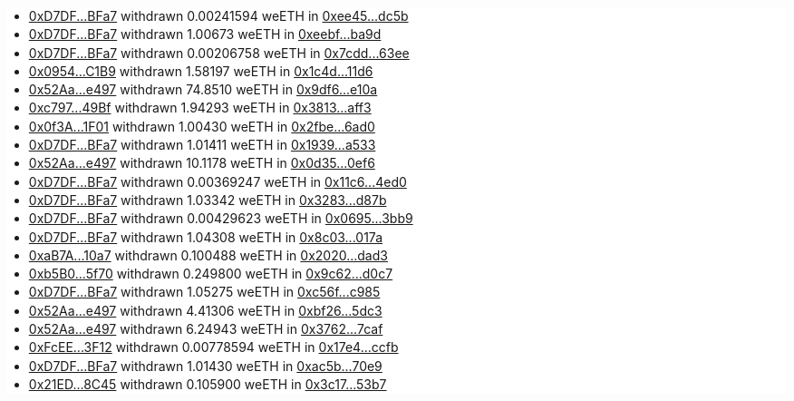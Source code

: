 - [0xD7DF...BFa7](https://etherscan.io/address/0xD7DF7E085214743530afF339aFC420c7c720BFa7) withdrawn 0.00241594 weETH in [0xee45...dc5b](https://etherscan.io/tx/0xD7DF7E085214743530afF339aFC420c7c720BFa7)
- [0xD7DF...BFa7](https://etherscan.io/address/0xD7DF7E085214743530afF339aFC420c7c720BFa7) withdrawn 1.00673 weETH in [0xeebf...ba9d](https://etherscan.io/tx/0xD7DF7E085214743530afF339aFC420c7c720BFa7)
- [0xD7DF...BFa7](https://etherscan.io/address/0xD7DF7E085214743530afF339aFC420c7c720BFa7) withdrawn 0.00206758 weETH in [0x7cdd...63ee](https://etherscan.io/tx/0xD7DF7E085214743530afF339aFC420c7c720BFa7)
- [0x0954...C1B9](https://etherscan.io/address/0x0954781fB5472b133c3252AE7cef9E038980C1B9) withdrawn 1.58197 weETH in [0x1c4d...11d6](https://etherscan.io/tx/0x0954781fB5472b133c3252AE7cef9E038980C1B9)
- [0x52Aa...e497](https://etherscan.io/address/0x52Aa899454998Be5b000Ad077a46Bbe360F4e497) withdrawn 74.8510 weETH in [0x9df6...e10a](https://etherscan.io/tx/0x52Aa899454998Be5b000Ad077a46Bbe360F4e497)
- [0xc797...49Bf](https://etherscan.io/address/0xc797E807fBF2484ABA2A92Cf3a63242D043249Bf) withdrawn 1.94293 weETH in [0x3813...aff3](https://etherscan.io/tx/0xc797E807fBF2484ABA2A92Cf3a63242D043249Bf)
- [0x0f3A...1F01](https://etherscan.io/address/0x0f3AEDfe4F2938A908Ee0A5627d28C2Ff55a1F01) withdrawn 1.00430 weETH in [0x2fbe...6ad0](https://etherscan.io/tx/0x0f3AEDfe4F2938A908Ee0A5627d28C2Ff55a1F01)
- [0xD7DF...BFa7](https://etherscan.io/address/0xD7DF7E085214743530afF339aFC420c7c720BFa7) withdrawn 1.01411 weETH in [0x1939...a533](https://etherscan.io/tx/0xD7DF7E085214743530afF339aFC420c7c720BFa7)
- [0x52Aa...e497](https://etherscan.io/address/0x52Aa899454998Be5b000Ad077a46Bbe360F4e497) withdrawn 10.1178 weETH in [0x0d35...0ef6](https://etherscan.io/tx/0x52Aa899454998Be5b000Ad077a46Bbe360F4e497)
- [0xD7DF...BFa7](https://etherscan.io/address/0xD7DF7E085214743530afF339aFC420c7c720BFa7) withdrawn 0.00369247 weETH in [0x11c6...4ed0](https://etherscan.io/tx/0xD7DF7E085214743530afF339aFC420c7c720BFa7)
- [0xD7DF...BFa7](https://etherscan.io/address/0xD7DF7E085214743530afF339aFC420c7c720BFa7) withdrawn 1.03342 weETH in [0x3283...d87b](https://etherscan.io/tx/0xD7DF7E085214743530afF339aFC420c7c720BFa7)
- [0xD7DF...BFa7](https://etherscan.io/address/0xD7DF7E085214743530afF339aFC420c7c720BFa7) withdrawn 0.00429623 weETH in [0x0695...3bb9](https://etherscan.io/tx/0xD7DF7E085214743530afF339aFC420c7c720BFa7)
- [0xD7DF...BFa7](https://etherscan.io/address/0xD7DF7E085214743530afF339aFC420c7c720BFa7) withdrawn 1.04308 weETH in [0x8c03...017a](https://etherscan.io/tx/0xD7DF7E085214743530afF339aFC420c7c720BFa7)
- [0xaB7A...10a7](https://etherscan.io/address/0xaB7A2212039c8babC858EBB0274f48E8d19110a7) withdrawn 0.100488 weETH in [0x2020...dad3](https://etherscan.io/tx/0xaB7A2212039c8babC858EBB0274f48E8d19110a7)
- [0xb5B0...5f70](https://etherscan.io/address/0xb5B06CacFB71cB02aDA078A2DF5B77Cb0d3b5f70) withdrawn 0.249800 weETH in [0x9c62...d0c7](https://etherscan.io/tx/0xb5B06CacFB71cB02aDA078A2DF5B77Cb0d3b5f70)
- [0xD7DF...BFa7](https://etherscan.io/address/0xD7DF7E085214743530afF339aFC420c7c720BFa7) withdrawn 1.05275 weETH in [0xc56f...c985](https://etherscan.io/tx/0xD7DF7E085214743530afF339aFC420c7c720BFa7)
- [0x52Aa...e497](https://etherscan.io/address/0x52Aa899454998Be5b000Ad077a46Bbe360F4e497) withdrawn 4.41306 weETH in [0xbf26...5dc3](https://etherscan.io/tx/0x52Aa899454998Be5b000Ad077a46Bbe360F4e497)
- [0x52Aa...e497](https://etherscan.io/address/0x52Aa899454998Be5b000Ad077a46Bbe360F4e497) withdrawn 6.24943 weETH in [0x3762...7caf](https://etherscan.io/tx/0x52Aa899454998Be5b000Ad077a46Bbe360F4e497)
- [0xFcEE...3F12](https://etherscan.io/address/0xFcEE851cC621cA2C5Ae90Bf76908cbA3Fd9D3F12) withdrawn 0.00778594 weETH in [0x17e4...ccfb](https://etherscan.io/tx/0xFcEE851cC621cA2C5Ae90Bf76908cbA3Fd9D3F12)
- [0xD7DF...BFa7](https://etherscan.io/address/0xD7DF7E085214743530afF339aFC420c7c720BFa7) withdrawn 1.01430 weETH in [0xac5b...70e9](https://etherscan.io/tx/0xD7DF7E085214743530afF339aFC420c7c720BFa7)
- [0x21ED...8C45](https://etherscan.io/address/0x21ED119ba5927A7506a2Adc57fbE89802A478C45) withdrawn 0.105900 weETH in [0x3c17...53b7](https://etherscan.io/tx/0x21ED119ba5927A7506a2Adc57fbE89802A478C45)